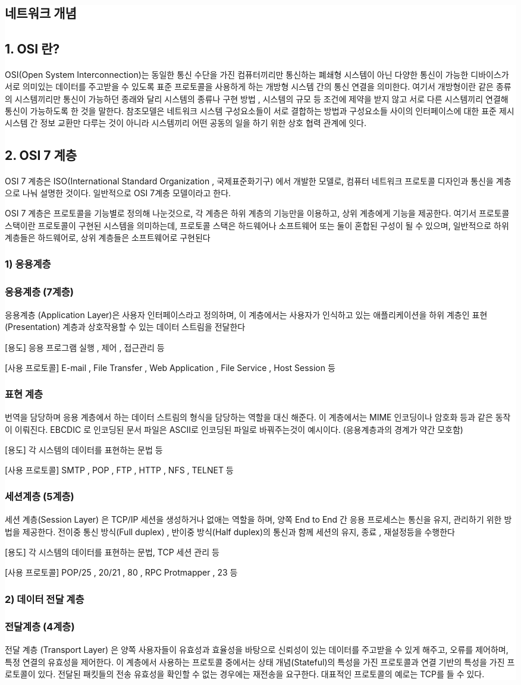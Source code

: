 ## 네트워크 개념

## 1. OSI 란?

OSI(Open System Interconnection)는 동일한 통신 수단을 가진 컴퓨터끼리만 통신하는 폐쇄형 시스템이 아닌 다양한 통신이 가능한 디바이스가 서로 의미있는 데이터를 주고받을 수 있도록 표준 프로토콜을 사용하게 하는 개방형 시스템 간의 통신 연결을 의미한다.
여기서 개방형이란 같은 종류의 시스템끼리만 통신이 가능하던 종래와 달리 시스템의 종류나 구현 방법 , 시스템의 규모 등 조건에 제약을 받지 않고 서로 다른 시스템끼리 연결해 통신이 가능하도록 한 것을 말한다. 참조모델은 네트워크 시스템 구성요소들이 서로 결합하는 방법과 구성요소들 사이의 인터페이스에 대한 표준 제시 시스템 간 정보 교환만 다루는 것이 아니라 시스템끼리 어떤 공동의 일을 하기 위한 상호 협력 관계에 잇다.

## 2. OSI 7 계층

OSI 7 계층은 ISO(International Standard Organization , 국제표준화기구) 에서 개발한 모델로, 컴퓨터 네트워크 프로토콜 디자인과 통신을 계층으로 나눠 설명한 것이다. 일반적으로 OSI 7계층 모델이라고 한다.

OSI 7 계층은 프로토콜을 기능별로 정의해 나눈것으로, 각 계층은 하위 계층의 기능만을 이용하고, 상위 계층에게 기능을 제공한다. 여기서 프로토콜 스택이란 프로토콜이 구현된 시스템을 의미하는데, 프로토콜 스택은 하드웨어나 소프트웨어 또는 둘이 혼합된 구성이 될 수 있으며, 일반적으로 하위 계층들은 하드웨어로, 상위 계층들은 소프트웨어로 구현된다

### 1) 응용계층

### 응용계층 (7계층)

응용계층 (Application Layer)은 사용자 인터페이스라고 정의하며, 이 계층에서는 사용자가 인식하고 있는 애플리케이션을 하위 계층인 표현(Presentation) 계층과 상호작용할 수 있는 데이터 스트림을 전달한다

[용도] 응용 프로그램 실행 , 제어 , 접근관리 등

[사용 프로토콜] E-mail , File Transfer , Web Application , File Service , Host Session 등

### 표현 계층

번역을 담당하며 응용 계층에서 하는 데이터 스트림의 형식을 담당하는 역할을 대신 해준다. 이 계층에서는 MIME 인코딩이나 암호화 등과 같은 동작이 이뤄진다. EBCDIC 로 인코딩된 문서 파일은 ASCII로 인코딩된 파일로
바꿔주는것이 예시이다. (응용계층과의 경계가 약간 모호함)

[용도] 각 시스템의 데이터를 표현하는 문법 등

[사용 프로토콜] SMTP , POP , FTP , HTTP , NFS , TELNET 등

### 세션계층 (5계층)

세션 계층(Session Layer) 은 TCP/IP 세션을 생성하거나 없애는 역할을 하며, 양쪽 End to End 간 응용 프로세스는 통신을 유지, 관리하기 위한 방법을 제공한다. 전이중 통신 방식(Full duplex) , 반이중 방식(Half duplex)의 통신과 함께 세션의 유지, 종료 , 재설정등을 수행한다

[용도] 각 시스템의 데이터를 표현하는 문법, TCP 세션 관리 등

[사용 프로토콜] POP/25 , 20/21 , 80 , RPC Protmapper , 23 등

### 2) 데이터 전달 계층

### 전달계층 (4계층)

전달 계층 (Transport Layer) 은 양쪽 사용자들이 유효성과 효율성을 바탕으로 신뢰성이 있는 데이터를 주고받을 수 있게 해주고, 오류를 제어하며, 특정 연결의 유효성을 제어한다. 이 계층에서 사용하는 프로토콜 중에서는 상태 개념(Stateful)의 특성을 가진 프로토콜과 연결 기반의 특성을 가진 프로토콜이 있다. 전달된 패킷들의 전송 유효성을 확인할 수 없는 경우에는 재전송을 요구한다. 대표적인 프로토콜의 예로는 TCP를 들 수 있다.
